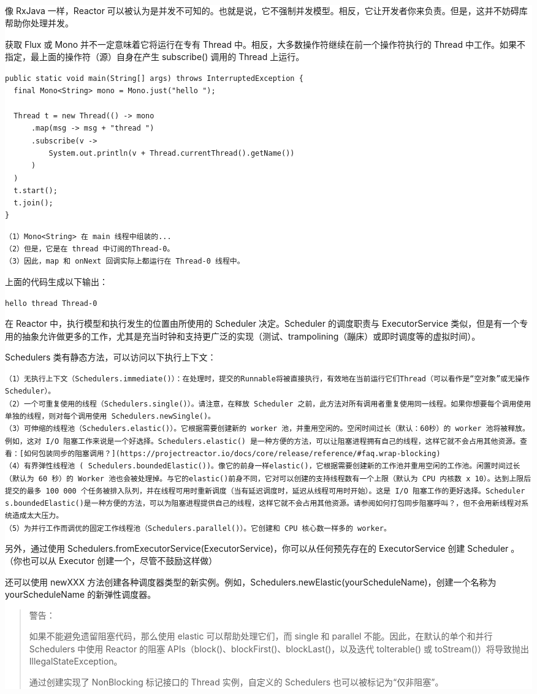 像 RxJava 一样，Reactor 可以被认为是并发不可知的。也就是说，它不强制并发模型。相反，它让开发者你来负责。但是，这并不妨碍库帮助你处理并发。

获取 Flux 或 Mono 并不一定意味着它将运行在专有 Thread 中。相反，大多数操作符继续在前一个操作符执行的 Thread 中工作。如果不指定，最上面的操作符（源）自身在产生 subscribe() 调用的 Thread 上运行。
```
public static void main(String[] args) throws InterruptedException {
  final Mono<String> mono = Mono.just("hello "); 

  Thread t = new Thread(() -> mono
      .map(msg -> msg + "thread ")
      .subscribe(v -> 
          System.out.println(v + Thread.currentThread().getName()) 
      )
  )
  t.start();
  t.join();
}
```
    （1）Mono<String> 在 main 线程中组装的...
    （2）但是，它是在 thread 中订阅的Thread-0。
    （3）因此，map 和 onNext 回调实际上都运行在 Thread-0 线程中。

上面的代码生成以下输出：

    hello thread Thread-0

在 Reactor 中，执行模型和执行发生的位置由所使用的 Scheduler 决定。Scheduler 的调度职责与 ExecutorService 类似，但是有一个专用的抽象允许做更多的工作，尤其是充当时钟和支持更广泛的实现（测试、trampolining（蹦床）或即时调度等的虚拟时间）。

Schedulers 类有静态方法，可以访问以下执行上下文：

    （1）无执行上下文（Schedulers.immediate()）：在处理时，提交的Runnable将被直接执行，有效地在当前运行它们Thread（可以看作是“空对象”或无操作Scheduler）。
    （2）一个可重复使用的线程（Schedulers.single()）。请注意，在释放 Scheduler 之前，此方法对所有调用者重复使用同一线程。如果你想要每个调用使用单独的线程，则对每个调用使用 Schedulers.newSingle()。
    （3）可伸缩的线程池（Schedulers.elastic()）。它根据需要创建新的 worker 池，并重用空闲的。空闲时间过长（默认：60秒）的 worker 池将被释放。例如，这对 I/O 阻塞工作来说是一个好选择。Schedulers.elastic() 是一种方便的方法，可以让阻塞进程拥有自己的线程，这样它就不会占用其他资源。查看：[如何包装同步的阻塞调用？](https://projectreactor.io/docs/core/release/reference/#faq.wrap-blocking)
    （4）有界弹性线程池 ( Schedulers.boundedElastic())。像它的前身一样elastic()，它根据需要创建新的工作池并重用空闲的工作池。闲置时间过长（默认为 60 秒）的 Worker 池也会被处理掉。与它的elastic()前身不同，它对可以创建的支持线程数有一个上限（默认为 CPU 内核数 x 10）。达到上限后提交的最多 100 000 个任务被排入队列，并在线程可用时重新调度（当有延迟调度时，延迟从线程可用时开始）。这是 I/O 阻塞工作的更好选择。Schedulers.boundedElastic()是一种方便的方法，可以为阻塞进程提供自己的线程，这样它就不会占用其他资源。请参阅如何打包同步阻塞呼叫？，但不会用新线程对系统造成太大压力。
    （5）为并行工作而调优的固定工作线程池（Schedulers.parallel()）。它创建和 CPU 核心数一样多的 worker。

另外，通过使用 Schedulers.fromExecutorService(ExecutorService)，你可以从任何预先存在的 ExecutorService 创建 Scheduler 。（你也可以从 Executor 创建一个，尽管不鼓励这样做）

还可以使用 newXXX 方法创建各种调度器类型的新实例。例如，Schedulers.newElastic(yourScheduleName)，创建一个名称为 yourScheduleName 的新弹性调度器。

>警告：
>
>如果不能避免遗留阻塞代码，那么使用 elastic 可以帮助处理它们，而 single 和 parallel 不能。因此，在默认的单个和并行 Schedulers 中使用 Reactor 的阻塞 APIs（block()、blockFirst()、blockLast()，以及迭代 toIterable() 或 toStream()）将导致抛出 IllegalStateException。
>
>通过创建实现了 NonBlocking 标记接口的 Thread 实例，自定义的 Schedulers 也可以被标记为“仅非阻塞”。
